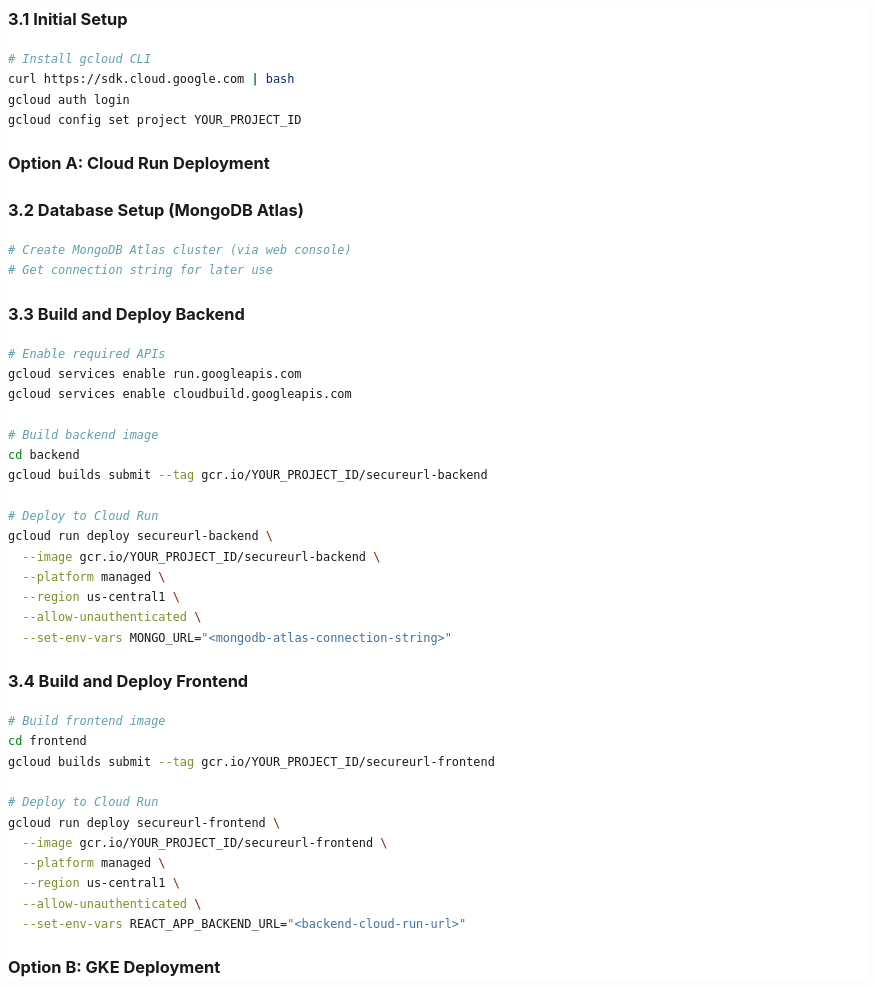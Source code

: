 ### 3.1 Initial Setup
```bash
# Install gcloud CLI
curl https://sdk.cloud.google.com | bash
gcloud auth login
gcloud config set project YOUR_PROJECT_ID
```

### Option A: Cloud Run Deployment

### 3.2 Database Setup (MongoDB Atlas)
```bash
# Create MongoDB Atlas cluster (via web console)
# Get connection string for later use
```

### 3.3 Build and Deploy Backend
```bash
# Enable required APIs
gcloud services enable run.googleapis.com
gcloud services enable cloudbuild.googleapis.com

# Build backend image
cd backend
gcloud builds submit --tag gcr.io/YOUR_PROJECT_ID/secureurl-backend

# Deploy to Cloud Run
gcloud run deploy secureurl-backend \
  --image gcr.io/YOUR_PROJECT_ID/secureurl-backend \
  --platform managed \
  --region us-central1 \
  --allow-unauthenticated \
  --set-env-vars MONGO_URL="<mongodb-atlas-connection-string>"
```

### 3.4 Build and Deploy Frontend
```bash
# Build frontend image
cd frontend
gcloud builds submit --tag gcr.io/YOUR_PROJECT_ID/secureurl-frontend

# Deploy to Cloud Run
gcloud run deploy secureurl-frontend \
  --image gcr.io/YOUR_PROJECT_ID/secureurl-frontend \
  --platform managed \
  --region us-central1 \
  --allow-unauthenticated \
  --set-env-vars REACT_APP_BACKEND_URL="<backend-cloud-run-url>"
```

### Option B: GKE Deployment

